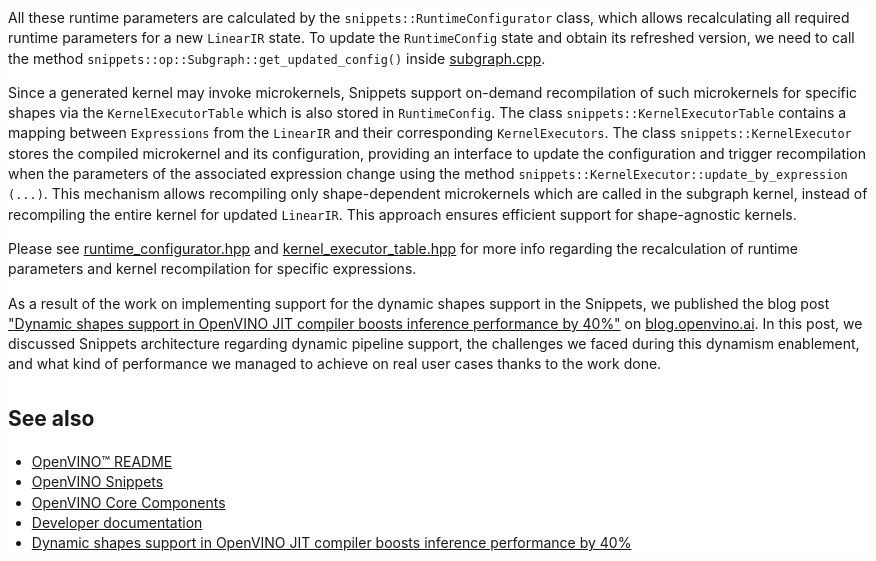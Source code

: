All these runtime parameters are calculated by the `snippets::RuntimeConfigurator` class, which allows recalculating all required runtime parameters for a new `LinearIR` state.
To update the `RuntimeConfig` state and obtain its refreshed version, we need to call the method `snippets::op::Subgraph::get_updated_config()` inside [subgraph.cpp](../src/op/subgraph.cpp). 

Since a generated kernel may invoke microkernels, Snippets support on-demand recompilation of such microkernels for specific shapes via the `KernelExecutorTable` which is also stored in `RuntimeConfig`.
The class `snippets::KernelExecutorTable` contains a mapping between `Expressions` from the `LinearIR` and their corresponding `KernelExecutors`.
The class `snippets::KernelExecutor` stores the compiled microkernel and its configuration, providing an interface to update the configuration and trigger recompilation when the parameters of the associated expression change using the method `snippets::KernelExecutor::update_by_expression(...)`.
This mechanism allows recompiling only shape-dependent microkernels which are called in the subgraph kernel, instead of recompiling the entire kernel for updated `LinearIR`.
This approach ensures efficient support for shape-agnostic kernels.

Please see [runtime_configurator.hpp](../include/snippets/runtime_configurator.hpp) and [kernel_executor_table.hpp](../include/snippets/kernel_executor_table.hpp) for more info regarding the recalculation of runtime parameters and kernel recompilation for specific expressions.

As a result of the work on implementing support for the dynamic shapes support in the Snippets, we published the blog post ["Dynamic shapes support in OpenVINO JIT compiler boosts inference performance by 40%"](https://blog.openvino.ai/blog-posts/dynamic-shapes-support-in-openvino-jit-compiler-boosts-inference-performance-by-40) on [blog.openvino.ai](https://blog.openvino.ai).
In this post, we discussed Snippets architecture regarding dynamic pipeline support, the challenges we faced during this dynamism enablement, and what kind of performance we managed to achieve on real user cases thanks to the work done.

## See also

 * [OpenVINO™ README](../../../../README.md)
 * [OpenVINO Snippets](../README.md)
 * [OpenVINO Core Components](../../../README.md)
 * [Developer documentation](../../../../docs/dev/index.md)
 * [Dynamic shapes support in OpenVINO JIT compiler boosts inference performance by 40%](https://blog.openvino.ai/blog-posts/dynamic-shapes-support-in-openvino-jit-compiler-boosts-inference-performance-by-40)

